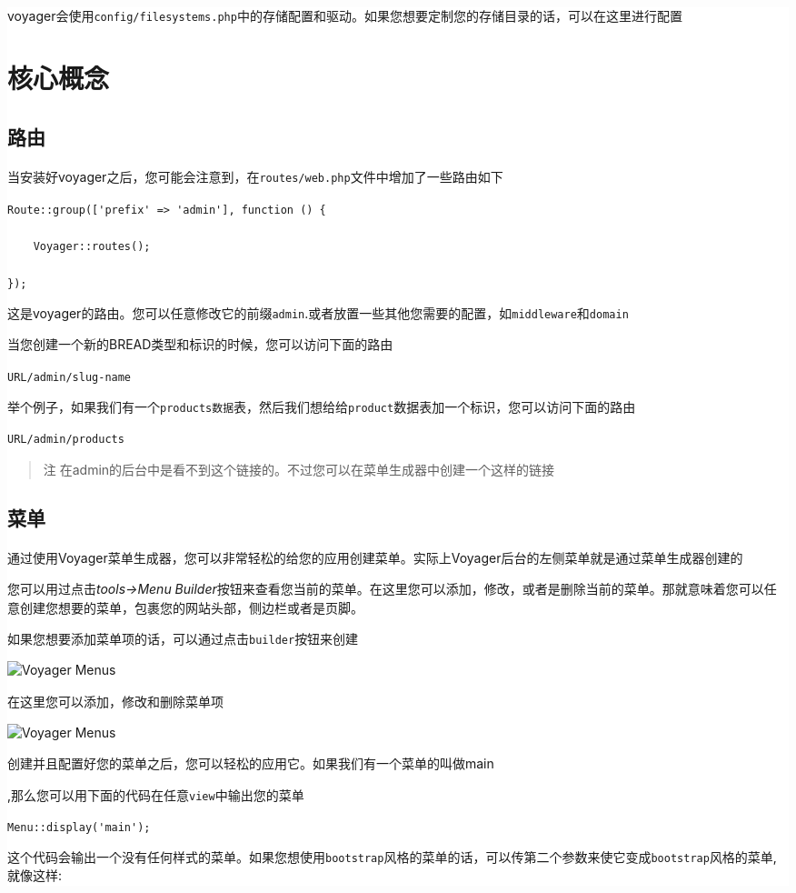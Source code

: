 voyager会使用`config/filesystems.php`中的存储配置和驱动。如果您想要定制您的存储目录的话，可以在这里进行配置

# 核心概念

## 路由

当安装好voyager之后，您可能会注意到，在`routes/web.php`文件中增加了一些路由如下

~~~
Route::group(['prefix' => 'admin'], function () {

    Voyager::routes();

});
~~~

这是voyager的路由。您可以任意修改它的前缀`admin`.或者放置一些其他您需要的配置，如`middleware`和`domain`

当您创建一个新的BREAD类型和标识的时候，您可以访问下面的路由

~~~
URL/admin/slug-name
~~~

举个例子，如果我们有一个`products数据`表，然后我们想给给`product`数据表加一个标识，您可以访问下面的路由

~~~
URL/admin/products
~~~

> 注 在admin的后台中是看不到这个链接的。不过您可以在菜单生成器中创建一个这样的链接
>

## 菜单

通过使用Voyager菜单生成器，您可以非常轻松的给您的应用创建菜单。实际上Voyager后台的左侧菜单就是通过菜单生成器创建的

您可以用过点击*tools->Menu Builder*按钮来查看您当前的菜单。在这里您可以添加，修改，或者是删除当前的菜单。那就意味着您可以任意创建您想要的菜单，包裹您的网站头部，侧边栏或者是页脚。

如果您想要添加菜单项的话，可以通过点击`builder`按钮来创建

![Voyager Menus](/docs/0.10/images/menu-01.jpg)

在这里您可以添加，修改和删除菜单项

![Voyager Menus](/docs/0.10/images/menu-02.jpg)

创建并且配置好您的菜单之后，您可以轻松的应用它。如果我们有一个菜单的叫做main

,那么您可以用下面的代码在任意`view`中输出您的菜单

~~~
Menu::display('main');
~~~

这个代码会输出一个没有任何样式的菜单。如果您想使用`bootstrap`风格的菜单的话，可以传第二个参数来使它变成`bootstrap`风格的菜单,就像这样:
